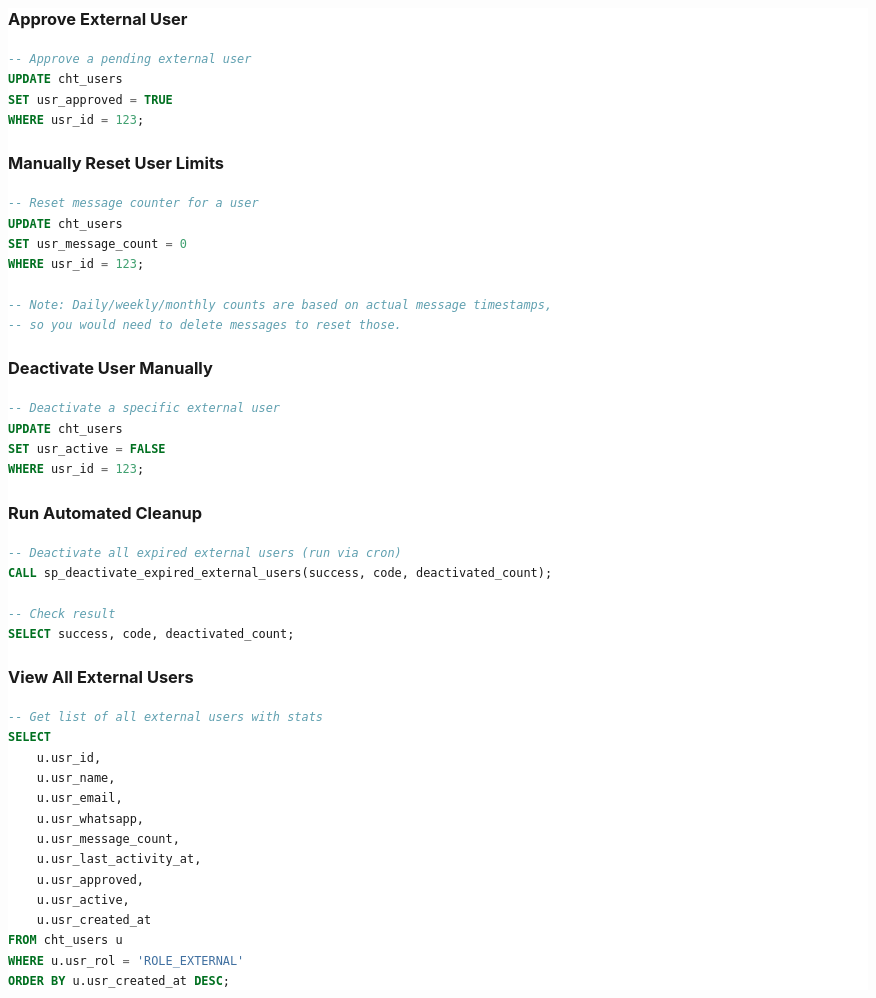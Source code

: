 ### Approve External User

```sql
-- Approve a pending external user
UPDATE cht_users
SET usr_approved = TRUE
WHERE usr_id = 123;
```

### Manually Reset User Limits

```sql
-- Reset message counter for a user
UPDATE cht_users
SET usr_message_count = 0
WHERE usr_id = 123;

-- Note: Daily/weekly/monthly counts are based on actual message timestamps,
-- so you would need to delete messages to reset those.
```

### Deactivate User Manually

```sql
-- Deactivate a specific external user
UPDATE cht_users
SET usr_active = FALSE
WHERE usr_id = 123;
```

### Run Automated Cleanup

```sql
-- Deactivate all expired external users (run via cron)
CALL sp_deactivate_expired_external_users(success, code, deactivated_count);

-- Check result
SELECT success, code, deactivated_count;
```

### View All External Users

```sql
-- Get list of all external users with stats
SELECT
    u.usr_id,
    u.usr_name,
    u.usr_email,
    u.usr_whatsapp,
    u.usr_message_count,
    u.usr_last_activity_at,
    u.usr_approved,
    u.usr_active,
    u.usr_created_at
FROM cht_users u
WHERE u.usr_rol = 'ROLE_EXTERNAL'
ORDER BY u.usr_created_at DESC;
```
